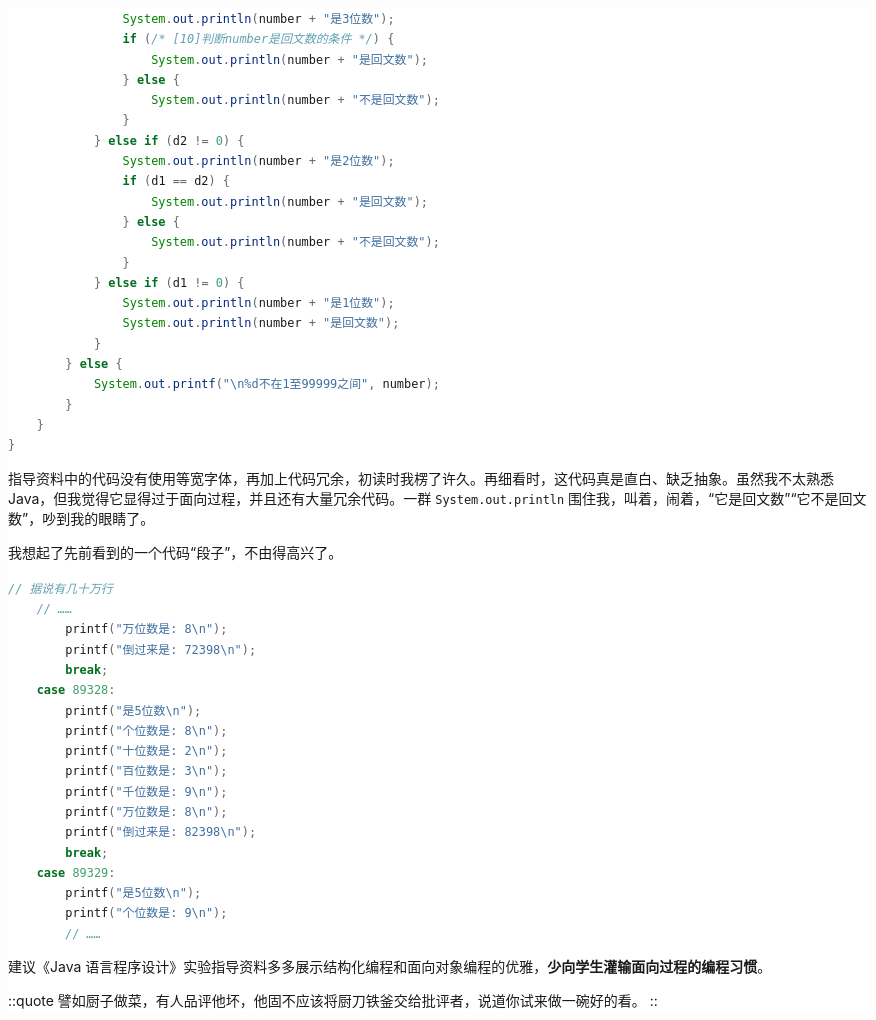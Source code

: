 ```java [Number.java]
                System.out.println(number + "是3位数");
                if (/* [10]判断number是回文数的条件 */) {
                    System.out.println(number + "是回文数");
                } else {
                    System.out.println(number + "不是回文数");
                }
            } else if (d2 != 0) {
                System.out.println(number + "是2位数");
                if (d1 == d2) {
                    System.out.println(number + "是回文数");
                } else {
                    System.out.println(number + "不是回文数");
                }
            } else if (d1 != 0) {
                System.out.println(number + "是1位数");
                System.out.println(number + "是回文数");
            }
        } else {
            System.out.printf("\n%d不在1至99999之间", number);
        }
    }
}
```

指导资料中的代码没有使用等宽字体，再加上代码冗余，初读时我楞了许久。再细看时，这代码真是直白、缺乏抽象。虽然我不太熟悉 Java，但我觉得它显得过于面向过程，并且还有大量冗余代码。一群 `System.out.println` 围住我，叫着，闹着，“它是回文数”“它不是回文数”，吵到我的眼睛了。

我想起了先前看到的一个代码“段子”，不由得高兴了。

```c [数字逆序输出]
// 据说有几十万行
    // ……
        printf("万位数是: 8\n");
        printf("倒过来是: 72398\n");
        break;
    case 89328:
        printf("是5位数\n");
        printf("个位数是: 8\n");
        printf("十位数是: 2\n");
        printf("百位数是: 3\n");
        printf("千位数是: 9\n");
        printf("万位数是: 8\n");
        printf("倒过来是: 82398\n");
        break;
    case 89329:
        printf("是5位数\n");
        printf("个位数是: 9\n");
        // ……
```

建议《Java 语言程序设计》实验指导资料多多展示结构化编程和面向对象编程的优雅，**少向学生灌输面向过程的编程习惯**。

::quote
譬如厨子做菜，有人品评他坏，他固不应该将厨刀铁釜交给批评者，说道你试来做一碗好的看。
::
